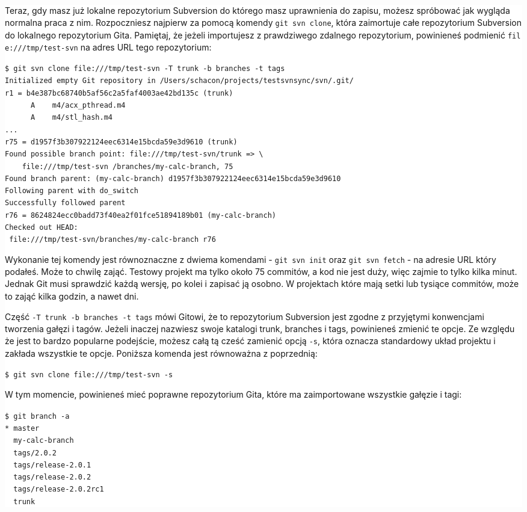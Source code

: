 

Teraz, gdy masz już lokalne repozytorium Subversion do którego masz uprawnienia do zapisu, możesz spróbować jak wygląda normalna praca z nim. Rozpoczniesz najpierw za pomocą komendy `git svn clone`, która zaimortuje całe repozytorium Subversion do lokalnego repozytorium Gita. Pamiętaj, że jeżeli importujesz z prawdziwego zdalnego repozytorium, powinieneś podmienić `file:///tmp/test-svn` na adres URL tego repozytorium:



	$ git svn clone file:///tmp/test-svn -T trunk -b branches -t tags
	Initialized empty Git repository in /Users/schacon/projects/testsvnsync/svn/.git/
	r1 = b4e387bc68740b5af56c2a5faf4003ae42bd135c (trunk)
	      A    m4/acx_pthread.m4
	      A    m4/stl_hash.m4
	...
	r75 = d1957f3b307922124eec6314e15bcda59e3d9610 (trunk)
	Found possible branch point: file:///tmp/test-svn/trunk => \
	    file:///tmp/test-svn /branches/my-calc-branch, 75
	Found branch parent: (my-calc-branch) d1957f3b307922124eec6314e15bcda59e3d9610
	Following parent with do_switch
	Successfully followed parent
	r76 = 8624824ecc0badd73f40ea2f01fce51894189b01 (my-calc-branch)
	Checked out HEAD:
	 file:///tmp/test-svn/branches/my-calc-branch r76


Wykonanie tej komendy jest równoznaczne z dwiema komendami - `git svn init` oraz `git svn fetch` - na adresie URL który podałeś. Może to chwilę zająć. Testowy projekt ma tylko około 75 commitów, a kod nie jest duży, więc zajmie to tylko kilka minut. Jednak Git musi sprawdzić każdą wersję, po kolei i zapisać ją osobno. W projektach które mają setki lub tysiące commitów, może to zająć kilka godzin, a nawet dni.



Część `-T trunk -b branches -t tags` mówi Gitowi, że to repozytorium Subversion jest zgodne z przyjętymi konwencjami tworzenia gałęzi i tagów. Jeżeli inaczej nazwiesz swoje katalogi trunk, branches i tags, powinieneś zmienić te opcje. Ze względu że jest to bardzo popularne podejście, możesz całą tą cześć zamienić opcją `-s`, która oznacza standardowy układ projektu i zakłada wszystkie te opcje. Poniższa komenda jest równoważna z poprzednią:



	$ git svn clone file:///tmp/test-svn -s

W tym momencie, powinieneś mieć poprawne repozytorium Gita, które ma zaimportowane wszystkie gałęzie i tagi:



	$ git branch -a
	* master
	  my-calc-branch
	  tags/2.0.2
	  tags/release-2.0.1
	  tags/release-2.0.2
	  tags/release-2.0.2rc1
	  trunk
